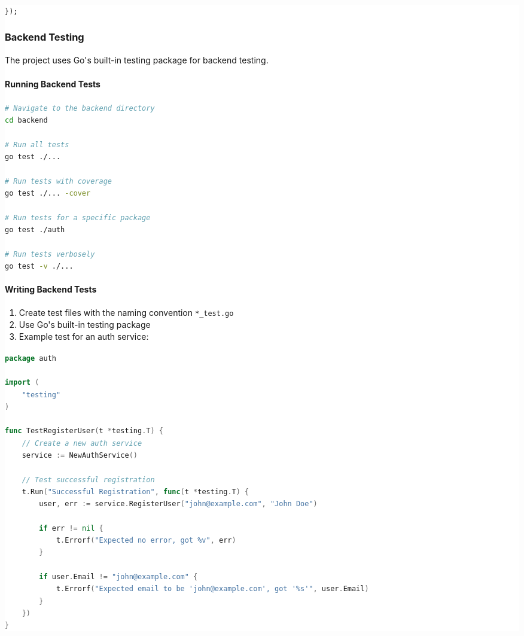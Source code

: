 ```tsx
});
```

### Backend Testing

The project uses Go's built-in testing package for backend testing.

#### Running Backend Tests

```bash
# Navigate to the backend directory
cd backend

# Run all tests
go test ./...

# Run tests with coverage
go test ./... -cover

# Run tests for a specific package
go test ./auth

# Run tests verbosely
go test -v ./...
```

#### Writing Backend Tests

1. Create test files with the naming convention `*_test.go`
2. Use Go's built-in testing package
3. Example test for an auth service:

```go
package auth

import (
	"testing"
)

func TestRegisterUser(t *testing.T) {
	// Create a new auth service
	service := NewAuthService()

	// Test successful registration
	t.Run("Successful Registration", func(t *testing.T) {
		user, err := service.RegisterUser("john@example.com", "John Doe")
		
		if err != nil {
			t.Errorf("Expected no error, got %v", err)
		}
		
		if user.Email != "john@example.com" {
			t.Errorf("Expected email to be 'john@example.com', got '%s'", user.Email)
		}
	})
}
```
